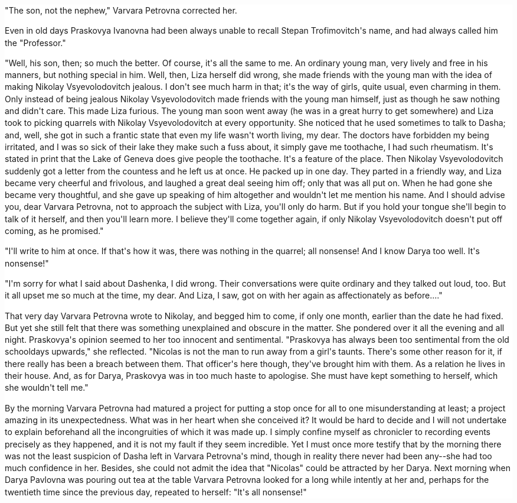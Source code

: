 "The son, not the nephew," Varvara Petrovna corrected her.

Even in old days Praskovya Ivanovna had been always unable to recall Stepan
Trofimovitch's name, and had always called him the "Professor."

"Well, his son, then; so much the better. Of course, it's all the same to me.
An ordinary young man, very lively and free in his manners, but nothing special
in him. Well, then, Liza herself did wrong, she made friends with the young man
with the idea of making Nikolay Vsyevolodovitch jealous. I don't see much harm
in that; it's the way of girls, quite usual, even charming in them. Only
instead of being jealous Nikolay Vsyevolodovitch made friends with the young
man himself, just as though he saw nothing and didn't care. This made Liza
furious. The young man soon went away (he was in a great hurry to get
somewhere) and Liza took to picking quarrels with Nikolay Vsyevolodovitch at
every opportunity. She noticed that he used sometimes to talk to Dasha; and,
well, she got in such a frantic state that even my life wasn't worth living, my
dear. The doctors have forbidden my being irritated, and I was so sick of their
lake they make such a fuss about, it simply gave me toothache, I had such
rheumatism. It's stated in print that the Lake of Geneva does give people the
toothache. It's a feature of the place. Then Nikolay Vsyevolodovitch suddenly
got a letter from the countess and he left us at once. He packed up in one day.
They parted in a friendly way, and Liza became very cheerful and frivolous, and
laughed a great deal seeing him off; only that was all put on. When he had gone
she became very thoughtful, and she gave up speaking of him altogether and
wouldn't let me mention his name. And I should advise you, dear Varvara
Petrovna, not to approach the subject with Liza, you'll only do harm. But if
you hold your tongue she'll begin to talk of it herself, and then you'll learn
more. I believe they'll come together again, if only Nikolay Vsyevolodovitch
doesn't put off coming, as he promised."

"I'll write to him at once. If that's how it was, there was nothing in the
quarrel; all nonsense! And I know Darya too well. It's nonsense!"

"I'm sorry for what I said about Dashenka, I did wrong. Their conversations
were quite ordinary and they talked out loud, too. But it all upset me so much
at the time, my dear. And Liza, I saw, got on with her again as affectionately
as before...."

That very day Varvara Petrovna wrote to Nikolay, and begged him to come, if
only one month, earlier than the date he had fixed. But yet she still felt that
there was something unexplained and obscure in the matter. She pondered over it
all the evening and all night. Praskovya's opinion seemed to her too innocent
and sentimental. "Praskovya has always been too sentimental from the old
schooldays upwards," she reflected. "Nicolas is not the man to run away from a
girl's taunts. There's some other reason for it, if there really has been a
breach between them. That officer's here though, they've brought him with them.
As a relation he lives in their house. And, as for Darya, Praskovya was in too
much haste to apologise. She must have kept something to herself, which she
wouldn't tell me."

By the morning Varvara Petrovna had matured a project for putting a stop once
for all to one misunderstanding at least; a project amazing in its
unexpectedness. What was in her heart when she conceived it? It would be hard
to decide and I will not undertake to explain beforehand all the incongruities
of which it was made up. I simply confine myself as chronicler to recording
events precisely as they happened, and it is not my fault if they seem
incredible. Yet I must once more testify that by the morning there was not the
least suspicion of Dasha left in Varvara Petrovna's mind, though in reality
there never had been any--she had too much confidence in her. Besides, she
could not admit the idea that "Nicolas" could be attracted by her Darya. Next
morning when Darya Pavlovna was pouring out tea at the table Varvara Petrovna
looked for a long while intently at her and, perhaps for the twentieth time
since the previous day, repeated to herself: "It's all nonsense!"
